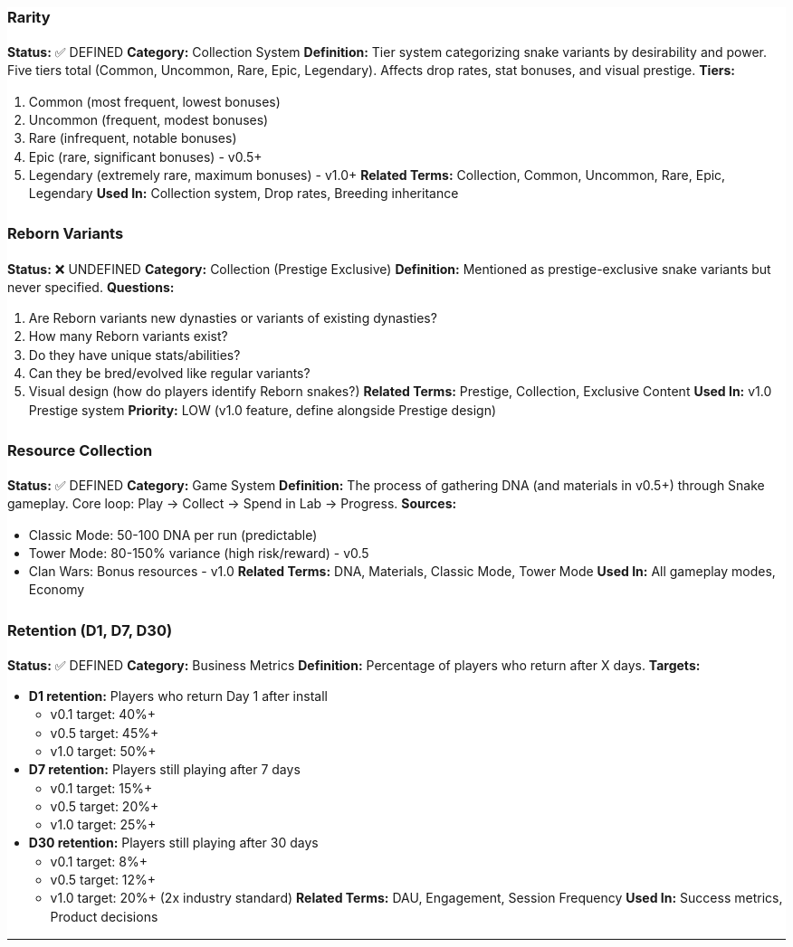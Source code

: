 ### Rarity
**Status:** ✅ DEFINED
**Category:** Collection System
**Definition:** Tier system categorizing snake variants by desirability and power. Five tiers total (Common, Uncommon, Rare, Epic, Legendary). Affects drop rates, stat bonuses, and visual prestige.
**Tiers:**
1. Common (most frequent, lowest bonuses)
2. Uncommon (frequent, modest bonuses)
3. Rare (infrequent, notable bonuses)
4. Epic (rare, significant bonuses) - v0.5+
5. Legendary (extremely rare, maximum bonuses) - v1.0+
**Related Terms:** Collection, Common, Uncommon, Rare, Epic, Legendary
**Used In:** Collection system, Drop rates, Breeding inheritance

### Reborn Variants
**Status:** ❌ UNDEFINED
**Category:** Collection (Prestige Exclusive)
**Definition:** Mentioned as prestige-exclusive snake variants but never specified.
**Questions:**
1. Are Reborn variants new dynasties or variants of existing dynasties?
2. How many Reborn variants exist?
3. Do they have unique stats/abilities?
4. Can they be bred/evolved like regular variants?
5. Visual design (how do players identify Reborn snakes?)
**Related Terms:** Prestige, Collection, Exclusive Content
**Used In:** v1.0 Prestige system
**Priority:** LOW (v1.0 feature, define alongside Prestige design)

### Resource Collection
**Status:** ✅ DEFINED
**Category:** Game System
**Definition:** The process of gathering DNA (and materials in v0.5+) through Snake gameplay. Core loop: Play → Collect → Spend in Lab → Progress.
**Sources:**
- Classic Mode: 50-100 DNA per run (predictable)
- Tower Mode: 80-150% variance (high risk/reward) - v0.5
- Clan Wars: Bonus resources - v1.0
**Related Terms:** DNA, Materials, Classic Mode, Tower Mode
**Used In:** All gameplay modes, Economy

### Retention (D1, D7, D30)
**Status:** ✅ DEFINED
**Category:** Business Metrics
**Definition:** Percentage of players who return after X days.
**Targets:**
- **D1 retention:** Players who return Day 1 after install
  - v0.1 target: 40%+
  - v0.5 target: 45%+
  - v1.0 target: 50%+
- **D7 retention:** Players still playing after 7 days
  - v0.1 target: 15%+
  - v0.5 target: 20%+
  - v1.0 target: 25%+
- **D30 retention:** Players still playing after 30 days
  - v0.1 target: 8%+
  - v0.5 target: 12%+
  - v1.0 target: 20%+ (2x industry standard)
**Related Terms:** DAU, Engagement, Session Frequency
**Used In:** Success metrics, Product decisions

---